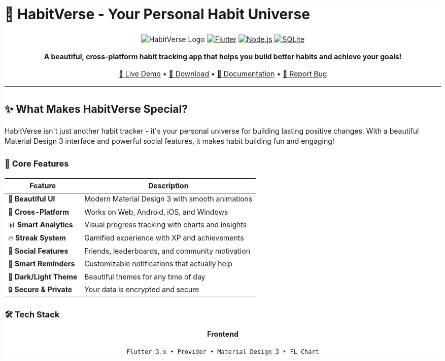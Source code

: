 # 🌟 HabitVerse - Your Personal Habit Universe

<div align="center">

![HabitVerse Logo](https://img.shields.io/badge/HabitVerse-🚀-blue?style=for-the-badge)
[![Flutter](https://img.shields.io/badge/Flutter-02569B?style=for-the-badge&logo=flutter&logoColor=white)](https://flutter.dev)
[![Node.js](https://img.shields.io/badge/Node.js-43853D?style=for-the-badge&logo=node.js&logoColor=white)](https://nodejs.org)
[![SQLite](https://img.shields.io/badge/SQLite-07405E?style=for-the-badge&logo=sqlite&logoColor=white)](https://sqlite.org)

**A beautiful, cross-platform habit tracking app that helps you build better habits and achieve your goals!**

[🚀 Live Demo](#) • [📱 Download](#) • [📖 Documentation](#) • [🐛 Report Bug](https://github.com/jizak1/HabitVerse/issues)

</div>

---

## ✨ **What Makes HabitVerse Special?**

HabitVerse isn't just another habit tracker - it's your personal universe for building lasting positive changes. With a beautiful Material Design 3 interface and powerful social features, it makes habit building fun and engaging!

### 🎯 **Core Features**

| Feature | Description |
|---------|-------------|
| 🎨 **Beautiful UI** | Modern Material Design 3 with smooth animations |
| 📱 **Cross-Platform** | Works on Web, Android, iOS, and Windows |
| 📊 **Smart Analytics** | Visual progress tracking with charts and insights |
| 🔥 **Streak System** | Gamified experience with XP and achievements |
| 👥 **Social Features** | Friends, leaderboards, and community motivation |
| 🔔 **Smart Reminders** | Customizable notifications that actually help |
| 🌙 **Dark/Light Theme** | Beautiful themes for any time of day |
| 🔒 **Secure & Private** | Your data is encrypted and secure |

### 🛠️ **Tech Stack**

<div align="center">

**Frontend**
```
Flutter 3.x • Provider • Material Design 3 • FL Chart
```
